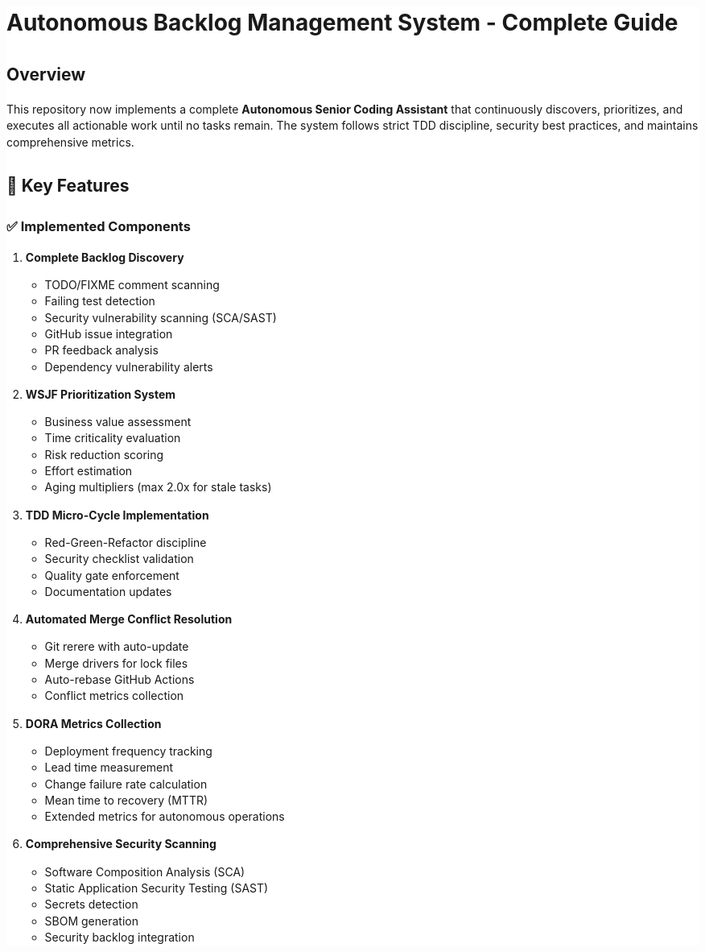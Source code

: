 # Autonomous Backlog Management System - Complete Guide

## Overview

This repository now implements a complete **Autonomous Senior Coding Assistant** that continuously discovers, prioritizes, and executes all actionable work until no tasks remain. The system follows strict TDD discipline, security best practices, and maintains comprehensive metrics.

## 🎯 Key Features

### ✅ Implemented Components

1. **Complete Backlog Discovery**
   - TODO/FIXME comment scanning
   - Failing test detection
   - Security vulnerability scanning (SCA/SAST)
   - GitHub issue integration
   - PR feedback analysis
   - Dependency vulnerability alerts

2. **WSJF Prioritization System**
   - Business value assessment
   - Time criticality evaluation
   - Risk reduction scoring
   - Effort estimation
   - Aging multipliers (max 2.0x for stale tasks)

3. **TDD Micro-Cycle Implementation**
   - Red-Green-Refactor discipline
   - Security checklist validation
   - Quality gate enforcement
   - Documentation updates

4. **Automated Merge Conflict Resolution**
   - Git rerere with auto-update
   - Merge drivers for lock files
   - Auto-rebase GitHub Actions
   - Conflict metrics collection

5. **DORA Metrics Collection**
   - Deployment frequency tracking
   - Lead time measurement
   - Change failure rate calculation
   - Mean time to recovery (MTTR)
   - Extended metrics for autonomous operations

6. **Comprehensive Security Scanning**
   - Software Composition Analysis (SCA)
   - Static Application Security Testing (SAST)
   - Secrets detection
   - SBOM generation
   - Security backlog integration
